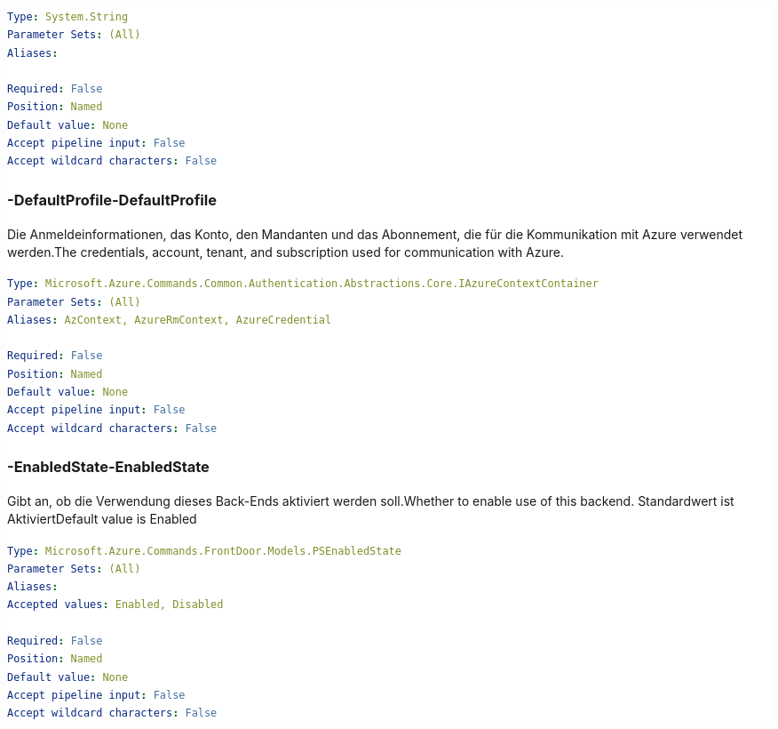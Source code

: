 ```yaml
Type: System.String
Parameter Sets: (All)
Aliases:

Required: False
Position: Named
Default value: None
Accept pipeline input: False
Accept wildcard characters: False
```

### <span data-ttu-id="72b37-116">-DefaultProfile</span><span class="sxs-lookup"><span data-stu-id="72b37-116">-DefaultProfile</span></span>
<span data-ttu-id="72b37-117">Die Anmeldeinformationen, das Konto, den Mandanten und das Abonnement, die für die Kommunikation mit Azure verwendet werden.</span><span class="sxs-lookup"><span data-stu-id="72b37-117">The credentials, account, tenant, and subscription used for communication with Azure.</span></span>

```yaml
Type: Microsoft.Azure.Commands.Common.Authentication.Abstractions.Core.IAzureContextContainer
Parameter Sets: (All)
Aliases: AzContext, AzureRmContext, AzureCredential

Required: False
Position: Named
Default value: None
Accept pipeline input: False
Accept wildcard characters: False
```

### <span data-ttu-id="72b37-118">-EnabledState</span><span class="sxs-lookup"><span data-stu-id="72b37-118">-EnabledState</span></span>
<span data-ttu-id="72b37-119">Gibt an, ob die Verwendung dieses Back-Ends aktiviert werden soll.</span><span class="sxs-lookup"><span data-stu-id="72b37-119">Whether to enable use of this backend.</span></span> <span data-ttu-id="72b37-120">Standardwert ist Aktiviert</span><span class="sxs-lookup"><span data-stu-id="72b37-120">Default value is Enabled</span></span>

```yaml
Type: Microsoft.Azure.Commands.FrontDoor.Models.PSEnabledState
Parameter Sets: (All)
Aliases:
Accepted values: Enabled, Disabled

Required: False
Position: Named
Default value: None
Accept pipeline input: False
Accept wildcard characters: False
```
